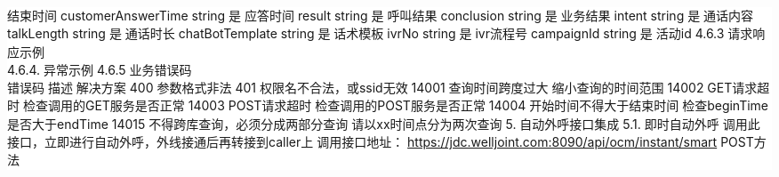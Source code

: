 结束时间
customerAnswerTime
string
是
应答时间
result
string
是
呼叫结果
conclusion
string
是
业务结果
intent
string
是
通话内容
talkLength
string
是
通话时长
chatBotTemplate
string
是
话术模板
ivrNo
string
是
ivr流程号
campaignId
string
是
活动id
4.6.3  请求响应示例  
4.6.4. 异常示例
4.6.5   业务错误码  
错误码
描述
解决方案
400
参数格式非法
401
权限名不合法，或ssid无效
14001
查询时间跨度过大
缩小查询的时间范围
14002
GET请求超时
检查调用的GET服务是否正常
14003
POST请求超时
检查调用的POST服务是否正常
14004
开始时间不得大于结束时间
检查beginTime是否大于endTime
14015
不得跨库查询，必须分成两部分查询
请以xx时间点分为两次查询
5. 自动外呼接口集成
5.1. 即时自动外呼
调用此接口，立即进行自动外呼，外线接通后再转接到caller上
调用接口地址：
https://jdc.welljoint.com:8090/api/ocm/instant/smart
POST方法